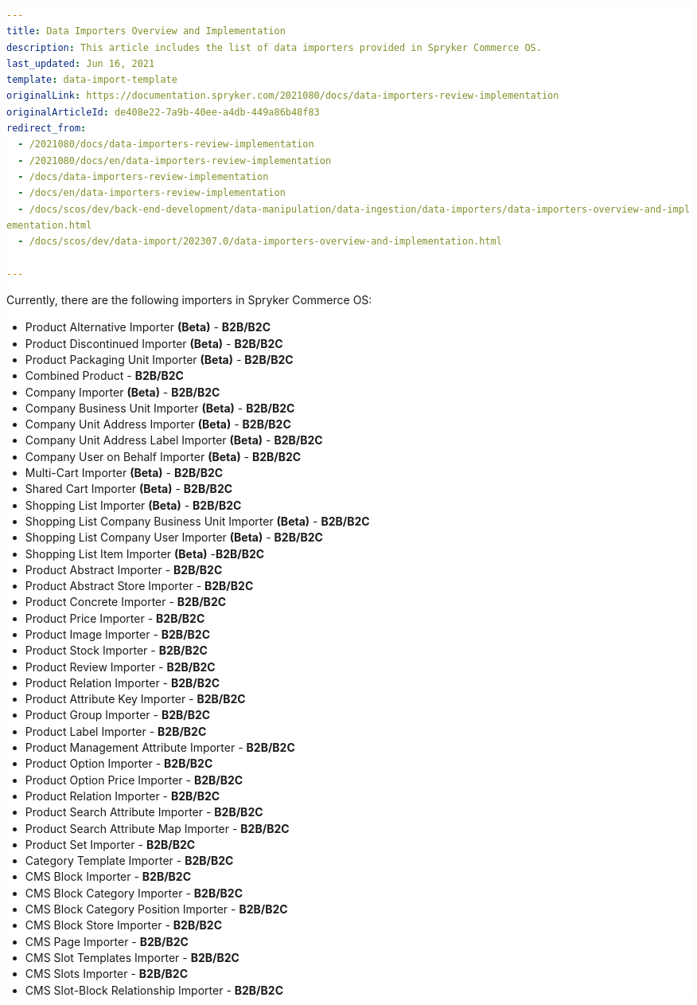 ```yaml
---
title: Data Importers Overview and Implementation
description: This article includes the list of data importers provided in Spryker Commerce OS.
last_updated: Jun 16, 2021
template: data-import-template
originalLink: https://documentation.spryker.com/2021080/docs/data-importers-review-implementation
originalArticleId: de408e22-7a9b-40ee-a4db-449a86b48f83
redirect_from:
  - /2021080/docs/data-importers-review-implementation
  - /2021080/docs/en/data-importers-review-implementation
  - /docs/data-importers-review-implementation
  - /docs/en/data-importers-review-implementation
  - /docs/scos/dev/back-end-development/data-manipulation/data-ingestion/data-importers/data-importers-overview-and-implementation.html
  - /docs/scos/dev/data-import/202307.0/data-importers-overview-and-implementation.html

---
```


Currently, there are the following importers in Spryker Commerce OS:

* Product Alternative Importer **(Beta)** - **B2B/B2C**
* Product Discontinued Importer **(Beta)** - **B2B/B2C**
* Product Packaging Unit Importer **(Beta)** - **B2B/B2C**
* Combined Product - **B2B/B2C**
* Company Importer **(Beta)** - **B2B/B2C**
* Company Business Unit Importer **(Beta)** - **B2B/B2C**
* Company Unit Address Importer **(Beta)** - **B2B/B2C**
* Company Unit Address Label Importer **(Beta)** - **B2B/B2C**
* Company User on Behalf Importer **(Beta)** - **B2B/B2C**
* Multi-Cart Importer **(Beta)** - **B2B/B2C**
* Shared Cart Importer **(Beta)** - **B2B/B2C**
* Shopping List Importer **(Beta)** - **B2B/B2C**
* Shopping List Company Business Unit Importer **(Beta)** - **B2B/B2C**
* Shopping List Company User Importer **(Beta)** - **B2B/B2C**
* Shopping List Item Importer **(Beta)** -**B2B/B2C**
* Product Abstract Importer - **B2B/B2C**
* Product Abstract Store Importer - **B2B/B2C**
* Product Concrete Importer - **B2B/B2C**
* Product Price Importer - **B2B/B2C**
* Product Image Importer - **B2B/B2C**
* Product Stock Importer - **B2B/B2C**
* Product Review Importer - **B2B/B2C**
* Product Relation Importer - **B2B/B2C**
* Product Attribute Key Importer - **B2B/B2C**
* Product Group Importer - **B2B/B2C**
* Product Label Importer - **B2B/B2C**
* Product Management Attribute Importer - **B2B/B2C**
* Product Option Importer - **B2B/B2C**
* Product Option Price Importer - **B2B/B2C**
* Product Relation Importer - **B2B/B2C**
* Product Search Attribute Importer - **B2B/B2C**
* Product Search Attribute Map Importer - **B2B/B2C**
* Product Set Importer - **B2B/B2C**
* Category Template Importer - **B2B/B2C**
* CMS Block Importer - **B2B/B2C**
* CMS Block Category Importer - **B2B/B2C**
* CMS Block Category Position Importer - **B2B/B2C**
* CMS Block Store Importer - **B2B/B2C**
* CMS Page Importer - **B2B/B2C**
* CMS Slot Templates Importer - **B2B/B2C**
* CMS Slots Importer - **B2B/B2C**
* CMS Slot-Block Relationship Importer - **B2B/B2C**